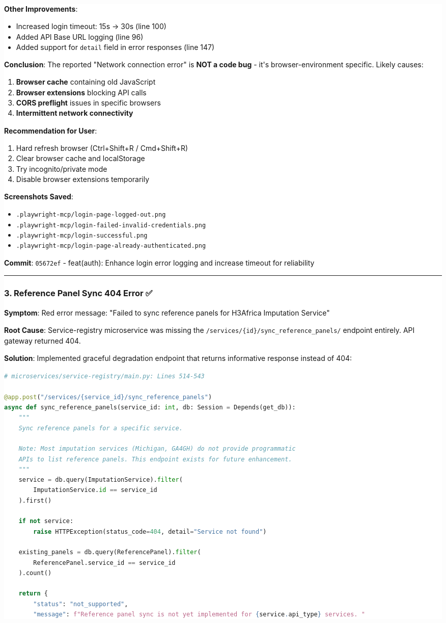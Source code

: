 **Other Improvements**:
- Increased login timeout: 15s → 30s (line 100)
- Added API Base URL logging (line 96)
- Added support for `detail` field in error responses (line 147)

**Conclusion**:
The reported "Network connection error" is **NOT a code bug** - it's browser-environment specific. Likely causes:
1. **Browser cache** containing old JavaScript
2. **Browser extensions** blocking API calls
3. **CORS preflight** issues in specific browsers
4. **Intermittent network connectivity**

**Recommendation for User**:
1. Hard refresh browser (Ctrl+Shift+R / Cmd+Shift+R)
2. Clear browser cache and localStorage
3. Try incognito/private mode
4. Disable browser extensions temporarily

**Screenshots Saved**:
- `.playwright-mcp/login-page-logged-out.png`
- `.playwright-mcp/login-failed-invalid-credentials.png`
- `.playwright-mcp/login-successful.png`
- `.playwright-mcp/login-page-already-authenticated.png`

**Commit**: `05672ef` - feat(auth): Enhance login error logging and increase timeout for reliability

---

### 3. Reference Panel Sync 404 Error ✅

**Symptom**:
Red error message: "Failed to sync reference panels for H3Africa Imputation Service"

**Root Cause**:
Service-registry microservice was missing the `/services/{id}/sync_reference_panels/` endpoint entirely. API gateway returned 404.

**Solution**:
Implemented graceful degradation endpoint that returns informative response instead of 404:

```python
# microservices/service-registry/main.py: Lines 514-543

@app.post("/services/{service_id}/sync_reference_panels")
async def sync_reference_panels(service_id: int, db: Session = Depends(get_db)):
    """
    Sync reference panels for a specific service.

    Note: Most imputation services (Michigan, GA4GH) do not provide programmatic
    APIs to list reference panels. This endpoint exists for future enhancement.
    """
    service = db.query(ImputationService).filter(
        ImputationService.id == service_id
    ).first()

    if not service:
        raise HTTPException(status_code=404, detail="Service not found")

    existing_panels = db.query(ReferencePanel).filter(
        ReferencePanel.service_id == service_id
    ).count()

    return {
        "status": "not_supported",
        "message": f"Reference panel sync is not yet implemented for {service.api_type} services. "
```